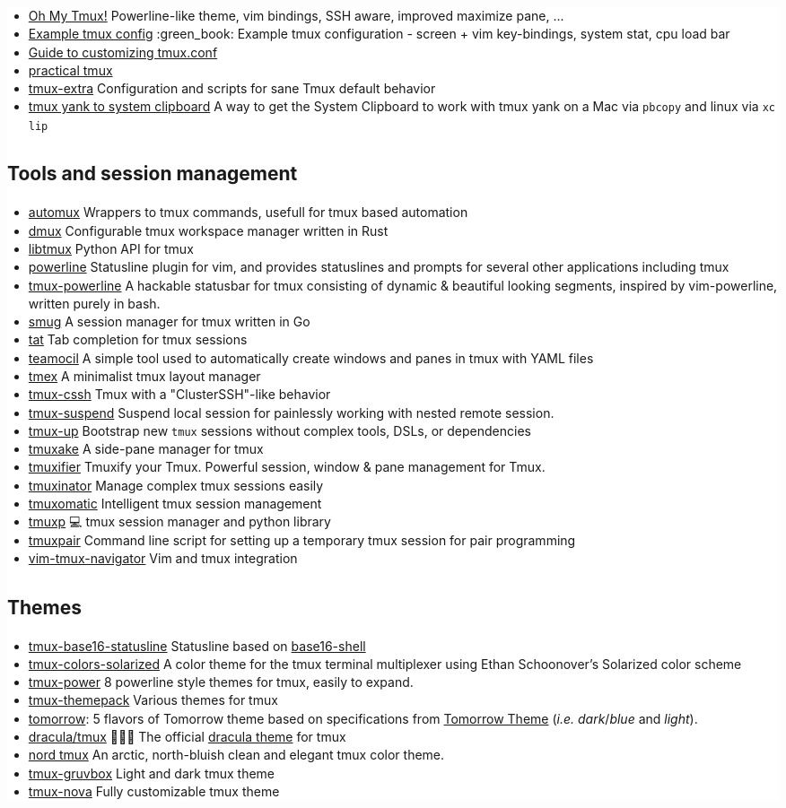 *   [Oh My Tmux!](https://github.com/gpakosz/.tmux) Powerline-like theme, vim bindings, SSH aware, improved maximize pane, ...
*   [Example tmux config](https://github.com/tony/tmux-config) :green\_book: Example tmux configuration - screen + vim key-bindings, system stat, cpu load bar
*   [Guide to customizing tmux.conf](https://www.hamvocke.com/blog/a-guide-to-customizing-your-tmux-conf/)
*   [practical tmux](https://mutelight.org/practical-tmux)
*   [tmux-extra](https://github.com/brandur/tmux-extra) Configuration and scripts for sane Tmux default behavior
*   [tmux yank to system clipboard](https://www.grailbox.com/2020/08/use-system-clipboard-for-vi-copy-mode-in-tmux-in-macos-and-linux/) A way to get the System Clipboard to work with tmux yank on a Mac via `pbcopy` and linux via `xclip`

## <a name="tools"></a>Tools and session management

*   [automux](https://github.com/sriramkandukuri/automux) Wrappers to tmux commands, usefull for tmux based automation
*   [dmux](https://github.com/zdcthomas/dmux) Configurable tmux workspace manager written in Rust
*   [libtmux](https://github.com/tmux-python/libtmux) Python API for tmux
*   [powerline](https://github.com/powerline/powerline) Statusline plugin for vim, and provides statuslines and prompts for several other applications including tmux
*   [tmux-powerline](https://github.com/erikw/tmux-powerline) A hackable statusbar for tmux consisting of dynamic & beautiful looking segments, inspired by vim-powerline, written purely in bash.
*   [smug](https://github.com/ivaaaan/smug) A session manager for tmux written in Go
*   [tat](https://github.com/ryandotsmith/tat) Tab completion for tmux sessions
*   [teamocil](https://github.com/remi/teamocil) A simple tool used to automatically create windows and panes in tmux with YAML files
*   [tmex](https://github.com/evnp/tmex) A minimalist tmux layout manager
*   [tmux-cssh](https://github.com/zinic/tmux-cssh) Tmux with a "ClusterSSH"-like behavior
*   [tmux-suspend](https://github.com/MunifTanjim/tmux-suspend) Suspend local session for painlessly working with nested remote session.
*   [tmux-up](https://github.com/jamesottaway/tmux-up) Bootstrap new `tmux` sessions without complex tools, DSLs, or dependencies
*   [tmuxake](https://github.com/nkh/tmuxake) A side-pane manager for tmux
*   [tmuxifier](https://github.com/jimeh/tmuxifier) Tmuxify your Tmux. Powerful session, window & pane management for Tmux.
*   [tmuxinator](https://github.com/tmuxinator/tmuxinator) Manage complex tmux sessions easily
*   [tmuxomatic](https://github.com/oxidane/tmuxomatic) Intelligent tmux session management
*   [tmuxp](https://github.com/tmux-python/tmuxp) :computer: tmux session manager and python library
*   [tmuxpair](https://github.com/goerz/tmuxpair) Command line script for setting up a temporary tmux session for pair programming
*   [vim-tmux-navigator](https://github.com/christoomey/vim-tmux-navigator) Vim and tmux integration

## Themes

*   [tmux-base16-statusline](https://github.com/jatap/tmux-base16-statusline) Statusline based on [base16-shell](https://github.com/chriskempson/base16-shell)
*   [tmux-colors-solarized](https://github.com/seebi/tmux-colors-solarized) A color theme for the tmux terminal multiplexer using Ethan Schoonover’s Solarized color scheme
*   [tmux-power](https://github.com/wfxr/tmux-power) 8 powerline style themes for tmux, easily to expand.
*   [tmux-themepack](https://github.com/jimeh/tmux-themepack) Various themes for tmux
*   [tomorrow](https://github.com/edouard-lopez/tmux-tomorrow/): 5 flavors of Tomorrow theme based on specifications from [Tomorrow Theme](https://github.com/chriskempson/tomorrow-theme) (*i.e.* *dark*/*blue* and *light*).
*   [dracula/tmux](https://github.com/dracula/tmux) 🧛🏻‍♂️ The official [dracula theme](https://draculatheme.com/) for tmux
*   [nord tmux](https://github.com/arcticicestudio/nord-tmux) An arctic, north-bluish clean and elegant tmux color theme.
*   [tmux-gruvbox](https://github.com/egel/tmux-gruvbox) Light and dark tmux theme
*   [tmux-nova](https://github.com/o0th/tmux-nova) Fully customizable tmux theme
